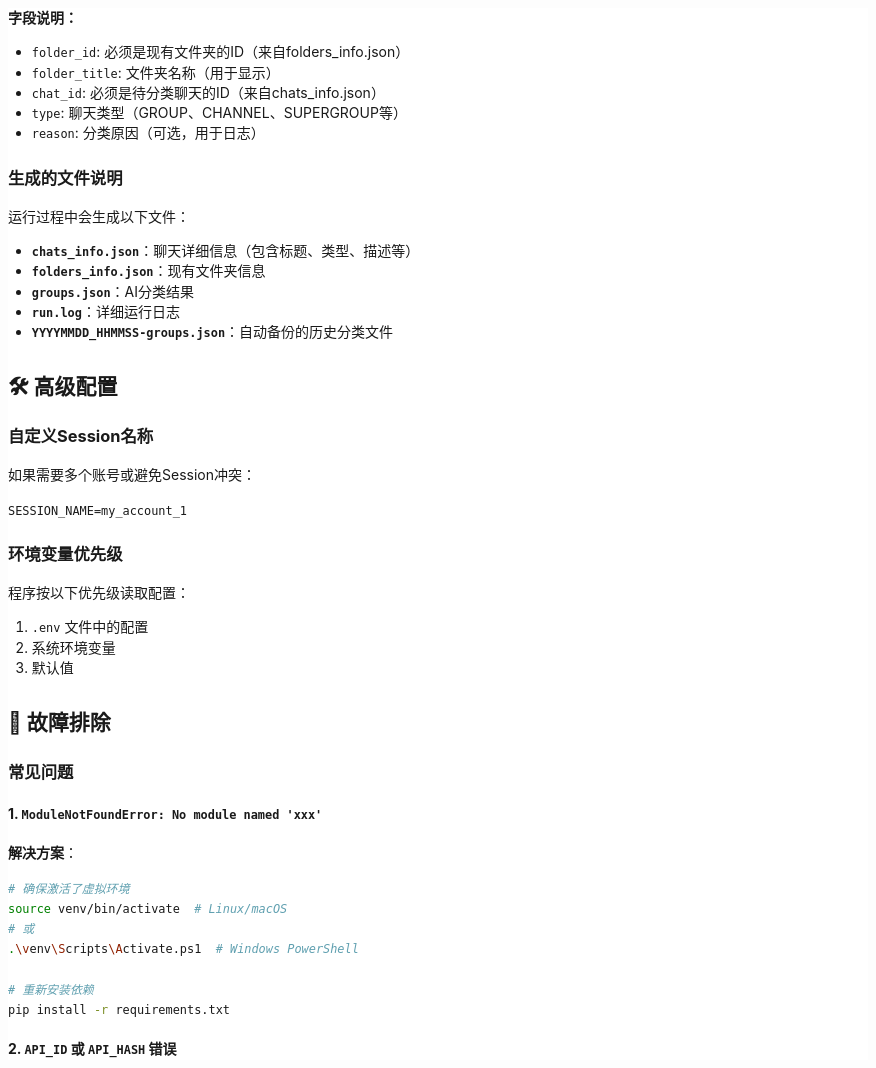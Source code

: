 **字段说明：**
- `folder_id`: 必须是现有文件夹的ID（来自folders_info.json）
- `folder_title`: 文件夹名称（用于显示）
- `chat_id`: 必须是待分类聊天的ID（来自chats_info.json）
- `type`: 聊天类型（GROUP、CHANNEL、SUPERGROUP等）
- `reason`: 分类原因（可选，用于日志）

### 生成的文件说明

运行过程中会生成以下文件：

- **`chats_info.json`**：聊天详细信息（包含标题、类型、描述等）
- **`folders_info.json`**：现有文件夹信息
- **`groups.json`**：AI分类结果
- **`run.log`**：详细运行日志
- **`YYYYMMDD_HHMMSS-groups.json`**：自动备份的历史分类文件

## 🛠️ 高级配置

### 自定义Session名称

如果需要多个账号或避免Session冲突：

```env
SESSION_NAME=my_account_1
```

### 环境变量优先级

程序按以下优先级读取配置：
1. `.env` 文件中的配置
2. 系统环境变量
3. 默认值

## 🐛 故障排除

### 常见问题

#### 1. `ModuleNotFoundError: No module named 'xxx'`

**解决方案**：
```bash
# 确保激活了虚拟环境
source venv/bin/activate  # Linux/macOS
# 或
.\venv\Scripts\Activate.ps1  # Windows PowerShell

# 重新安装依赖
pip install -r requirements.txt
```

#### 2. `API_ID` 或 `API_HASH` 错误
